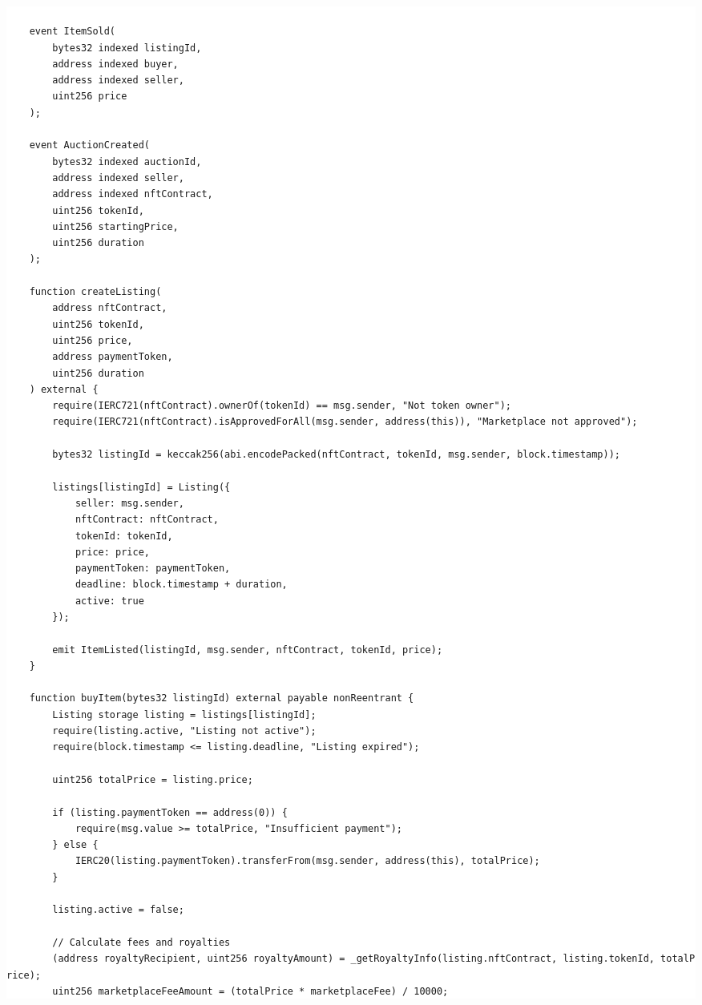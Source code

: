 ```solidity
    
    event ItemSold(
        bytes32 indexed listingId,
        address indexed buyer,
        address indexed seller,
        uint256 price
    );
    
    event AuctionCreated(
        bytes32 indexed auctionId,
        address indexed seller,
        address indexed nftContract,
        uint256 tokenId,
        uint256 startingPrice,
        uint256 duration
    );
    
    function createListing(
        address nftContract,
        uint256 tokenId,
        uint256 price,
        address paymentToken,
        uint256 duration
    ) external {
        require(IERC721(nftContract).ownerOf(tokenId) == msg.sender, "Not token owner");
        require(IERC721(nftContract).isApprovedForAll(msg.sender, address(this)), "Marketplace not approved");
        
        bytes32 listingId = keccak256(abi.encodePacked(nftContract, tokenId, msg.sender, block.timestamp));
        
        listings[listingId] = Listing({
            seller: msg.sender,
            nftContract: nftContract,
            tokenId: tokenId,
            price: price,
            paymentToken: paymentToken,
            deadline: block.timestamp + duration,
            active: true
        });
        
        emit ItemListed(listingId, msg.sender, nftContract, tokenId, price);
    }
    
    function buyItem(bytes32 listingId) external payable nonReentrant {
        Listing storage listing = listings[listingId];
        require(listing.active, "Listing not active");
        require(block.timestamp <= listing.deadline, "Listing expired");
        
        uint256 totalPrice = listing.price;
        
        if (listing.paymentToken == address(0)) {
            require(msg.value >= totalPrice, "Insufficient payment");
        } else {
            IERC20(listing.paymentToken).transferFrom(msg.sender, address(this), totalPrice);
        }
        
        listing.active = false;
        
        // Calculate fees and royalties
        (address royaltyRecipient, uint256 royaltyAmount) = _getRoyaltyInfo(listing.nftContract, listing.tokenId, totalPrice);
        uint256 marketplaceFeeAmount = (totalPrice * marketplaceFee) / 10000;
```